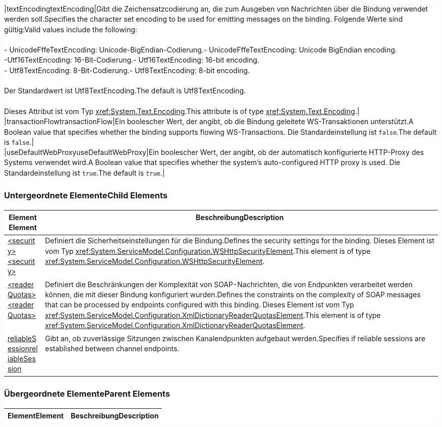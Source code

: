 |<span data-ttu-id="d9bb0-175">textEncoding</span><span class="sxs-lookup"><span data-stu-id="d9bb0-175">textEncoding</span></span>|<span data-ttu-id="d9bb0-176">Gibt die Zeichensatzcodierung an, die zum Ausgeben von Nachrichten über die Bindung verwendet werden soll.</span><span class="sxs-lookup"><span data-stu-id="d9bb0-176">Specifies the character set encoding to be used for emitting messages on the binding.</span></span> <span data-ttu-id="d9bb0-177">Folgende Werte sind gültig:</span><span class="sxs-lookup"><span data-stu-id="d9bb0-177">Valid values include the following:</span></span><br /><br /> <span data-ttu-id="d9bb0-178">-   UnicodeFffeTextEncoding: Unicode-BigEndian-Codierung.</span><span class="sxs-lookup"><span data-stu-id="d9bb0-178">-   UnicodeFffeTextEncoding: Unicode BigEndian encoding.</span></span><br /><span data-ttu-id="d9bb0-179">-Utf16TextEncoding: 16-Bit-Codierung.</span><span class="sxs-lookup"><span data-stu-id="d9bb0-179">-   Utf16TextEncoding: 16-bit encoding.</span></span><br /><span data-ttu-id="d9bb0-180">-   Utf8TextEncoding: 8-Bit-Codierung.</span><span class="sxs-lookup"><span data-stu-id="d9bb0-180">-   Utf8TextEncoding: 8-bit encoding.</span></span><br /><br /> <span data-ttu-id="d9bb0-181">Der Standardwert ist Utf8TextEncoding.</span><span class="sxs-lookup"><span data-stu-id="d9bb0-181">The default is Utf8TextEncoding.</span></span><br /><br /> <span data-ttu-id="d9bb0-182">Dieses Attribut ist vom Typ <xref:System.Text.Encoding>.</span><span class="sxs-lookup"><span data-stu-id="d9bb0-182">This attribute is of type <xref:System.Text.Encoding>.</span></span>|  
|<span data-ttu-id="d9bb0-183">transactionFlow</span><span class="sxs-lookup"><span data-stu-id="d9bb0-183">transactionFlow</span></span>|<span data-ttu-id="d9bb0-184">Ein boolescher Wert, der angibt, ob die Bindung geleitete WS-Transaktionen unterstützt.</span><span class="sxs-lookup"><span data-stu-id="d9bb0-184">A Boolean value that specifies whether the binding supports flowing WS-Transactions.</span></span> <span data-ttu-id="d9bb0-185">Die Standardeinstellung ist `false`.</span><span class="sxs-lookup"><span data-stu-id="d9bb0-185">The default is `false`.</span></span>|  
|<span data-ttu-id="d9bb0-186">useDefaultWebProxy</span><span class="sxs-lookup"><span data-stu-id="d9bb0-186">useDefaultWebProxy</span></span>|<span data-ttu-id="d9bb0-187">Ein boolescher Wert, der angibt, ob der automatisch konfigurierte HTTP-Proxy des Systems verwendet wird.</span><span class="sxs-lookup"><span data-stu-id="d9bb0-187">A Boolean value that specifies whether the system’s auto-configured HTTP proxy is used.</span></span> <span data-ttu-id="d9bb0-188">Die Standardeinstellung ist `true`.</span><span class="sxs-lookup"><span data-stu-id="d9bb0-188">The default is `true`.</span></span>|  
  
### <a name="child-elements"></a><span data-ttu-id="d9bb0-189">Untergeordnete Elemente</span><span class="sxs-lookup"><span data-stu-id="d9bb0-189">Child Elements</span></span>  
  
|<span data-ttu-id="d9bb0-190">Element</span><span class="sxs-lookup"><span data-stu-id="d9bb0-190">Element</span></span>|<span data-ttu-id="d9bb0-191">Beschreibung</span><span class="sxs-lookup"><span data-stu-id="d9bb0-191">Description</span></span>|  
|-------------|-----------------|  
|[<span data-ttu-id="d9bb0-192">\<security></span><span class="sxs-lookup"><span data-stu-id="d9bb0-192">\<security></span></span>](../../../../../docs/framework/configure-apps/file-schema/wcf/security-of-wshttpbinding.md)|<span data-ttu-id="d9bb0-193">Definiert die Sicherheitseinstellungen für die Bindung.</span><span class="sxs-lookup"><span data-stu-id="d9bb0-193">Defines the security settings for the binding.</span></span> <span data-ttu-id="d9bb0-194">Dieses Element ist vom Typ <xref:System.ServiceModel.Configuration.WSHttpSecurityElement>.</span><span class="sxs-lookup"><span data-stu-id="d9bb0-194">This element is of type <xref:System.ServiceModel.Configuration.WSHttpSecurityElement>.</span></span>|  
|[<span data-ttu-id="d9bb0-195">\<readerQuotas></span><span class="sxs-lookup"><span data-stu-id="d9bb0-195">\<readerQuotas></span></span>](https://msdn.microsoft.com/library/3e5e42ff-cef8-478f-bf14-034449239bfd)|<span data-ttu-id="d9bb0-196">Definiert die Beschränkungen der Komplexität von SOAP-Nachrichten, die von Endpunkten verarbeitet werden können, die mit dieser Bindung konfiguriert wurden.</span><span class="sxs-lookup"><span data-stu-id="d9bb0-196">Defines the constraints on the complexity of SOAP messages that can be processed by endpoints configured with this binding.</span></span> <span data-ttu-id="d9bb0-197">Dieses Element ist vom Typ <xref:System.ServiceModel.Configuration.XmlDictionaryReaderQuotasElement>.</span><span class="sxs-lookup"><span data-stu-id="d9bb0-197">This element is of type <xref:System.ServiceModel.Configuration.XmlDictionaryReaderQuotasElement>.</span></span>|  
|[<span data-ttu-id="d9bb0-198">reliableSession</span><span class="sxs-lookup"><span data-stu-id="d9bb0-198">reliableSession</span></span>](https://msdn.microsoft.com/library/9c93818a-7dfa-43d5-b3a1-1aafccf3a00b)|<span data-ttu-id="d9bb0-199">Gibt an, ob zuverlässige Sitzungen zwischen Kanalendpunkten aufgebaut werden.</span><span class="sxs-lookup"><span data-stu-id="d9bb0-199">Specifies if reliable sessions are established between channel endpoints.</span></span>|  
  
### <a name="parent-elements"></a><span data-ttu-id="d9bb0-200">Übergeordnete Elemente</span><span class="sxs-lookup"><span data-stu-id="d9bb0-200">Parent Elements</span></span>  
  
|<span data-ttu-id="d9bb0-201">Element</span><span class="sxs-lookup"><span data-stu-id="d9bb0-201">Element</span></span>|<span data-ttu-id="d9bb0-202">Beschreibung</span><span class="sxs-lookup"><span data-stu-id="d9bb0-202">Description</span></span>|  
|-------------|-----------------|  